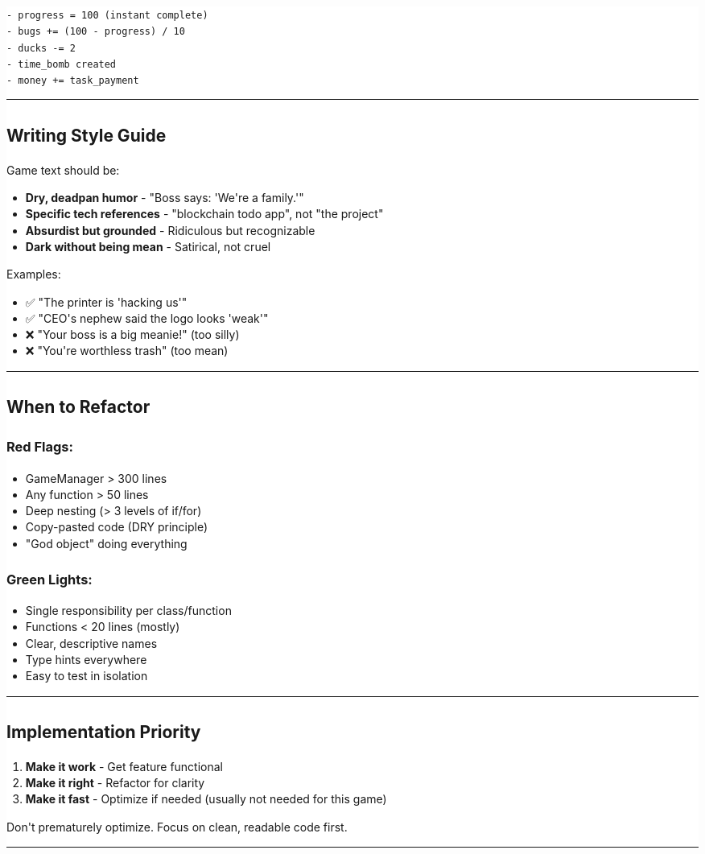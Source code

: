 ```gdscript
- progress = 100 (instant complete)
- bugs += (100 - progress) / 10
- ducks -= 2
- time_bomb created
- money += task_payment
```

---

## Writing Style Guide

Game text should be:
- **Dry, deadpan humor** - "Boss says: 'We're a family.'"
- **Specific tech references** - "blockchain todo app", not "the project"
- **Absurdist but grounded** - Ridiculous but recognizable
- **Dark without being mean** - Satirical, not cruel

Examples:
- ✅ "The printer is 'hacking us'"
- ✅ "CEO's nephew said the logo looks 'weak'"
- ❌ "Your boss is a big meanie!" (too silly)
- ❌ "You're worthless trash" (too mean)

---

## When to Refactor

### Red Flags:
- GameManager > 300 lines
- Any function > 50 lines
- Deep nesting (> 3 levels of if/for)
- Copy-pasted code (DRY principle)
- "God object" doing everything

### Green Lights:
- Single responsibility per class/function
- Functions < 20 lines (mostly)
- Clear, descriptive names
- Type hints everywhere
- Easy to test in isolation

---

## Implementation Priority

1. **Make it work** - Get feature functional
2. **Make it right** - Refactor for clarity
3. **Make it fast** - Optimize if needed (usually not needed for this game)

Don't prematurely optimize. Focus on clean, readable code first.

---